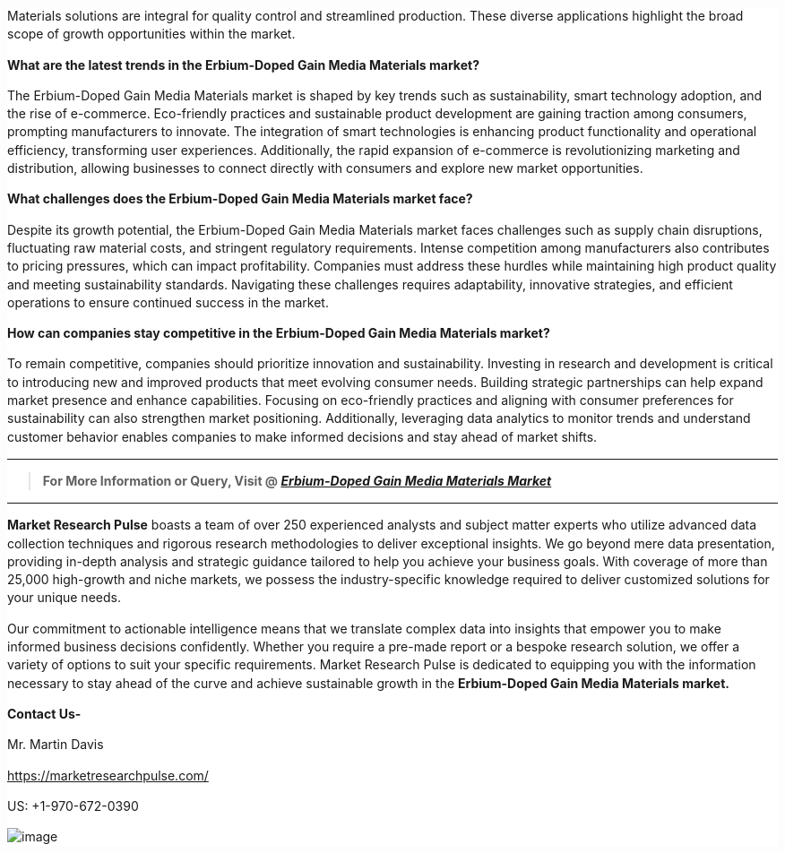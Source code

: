Materials solutions are integral for quality control and streamlined production. These diverse applications highlight the broad scope of growth opportunities within the market.</p><p><strong>What are the latest trends in the Erbium-Doped Gain Media Materials market?</strong></p><p>The Erbium-Doped Gain Media Materials market is shaped by key trends such as sustainability, smart technology adoption, and the rise of e-commerce. Eco-friendly practices and sustainable product development are gaining traction among consumers, prompting manufacturers to innovate. The integration of smart technologies is enhancing product functionality and operational efficiency, transforming user experiences. Additionally, the rapid expansion of e-commerce is revolutionizing marketing and distribution, allowing businesses to connect directly with consumers and explore new market opportunities.</p><p><strong>What challenges does the Erbium-Doped Gain Media Materials market face?</strong></p><p>Despite its growth potential, the Erbium-Doped Gain Media Materials market faces challenges such as supply chain disruptions, fluctuating raw material costs, and stringent regulatory requirements. Intense competition among manufacturers also contributes to pricing pressures, which can impact profitability. Companies must address these hurdles while maintaining high product quality and meeting sustainability standards. Navigating these challenges requires adaptability, innovative strategies, and efficient operations to ensure continued success in the market.</p><p><strong>How can companies stay competitive in the Erbium-Doped Gain Media Materials market?</strong></p><p>To remain competitive, companies should prioritize innovation and sustainability. Investing in research and development is critical to introducing new and improved products that meet evolving consumer needs. Building strategic partnerships can help expand market presence and enhance capabilities. Focusing on eco-friendly practices and aligning with consumer preferences for sustainability can also strengthen market positioning. Additionally, leveraging data analytics to monitor trends and understand customer behavior enables companies to make informed decisions and stay ahead of market shifts.</p><hr /><blockquote><p><strong>For More Information or Query, Visit @&nbsp;<em><a href="https://marketresearchpulse.com/report/130464/erbium-doped-gain-media-materials-market?utm_source=Linkedin&utm_medium=030">Erbium-Doped Gain Media Materials Market</a></em></strong></p></blockquote><hr /><p><strong>Market Research Pulse</strong> boasts a team of over 250 experienced analysts and subject matter experts who utilize advanced data collection techniques and rigorous research methodologies to deliver exceptional insights. We go beyond mere data presentation, providing in-depth analysis and strategic guidance tailored to help you achieve your business goals. With coverage of more than 25,000 high-growth and niche markets, we possess the industry-specific knowledge required to deliver customized solutions for your unique needs.</p><p>Our commitment to actionable intelligence means that we translate complex data into insights that empower you to make informed business decisions confidently. Whether you require a pre-made report or a bespoke research solution, we offer a variety of options to suit your specific requirements. Market Research Pulse is dedicated to equipping you with the information necessary to stay ahead of the curve and achieve sustainable growth in the <strong>Erbium-Doped Gain Media Materials market.</strong></p><p><strong>Contact Us-</strong></p><p>Mr. Martin Davis</p><p>https://marketresearchpulse.com/</p><p>US: +1-970-672-0390</p>
![image](https://github.com/user-attachments/assets/5aceb835-3679-4547-a755-0d69fc18d649)
